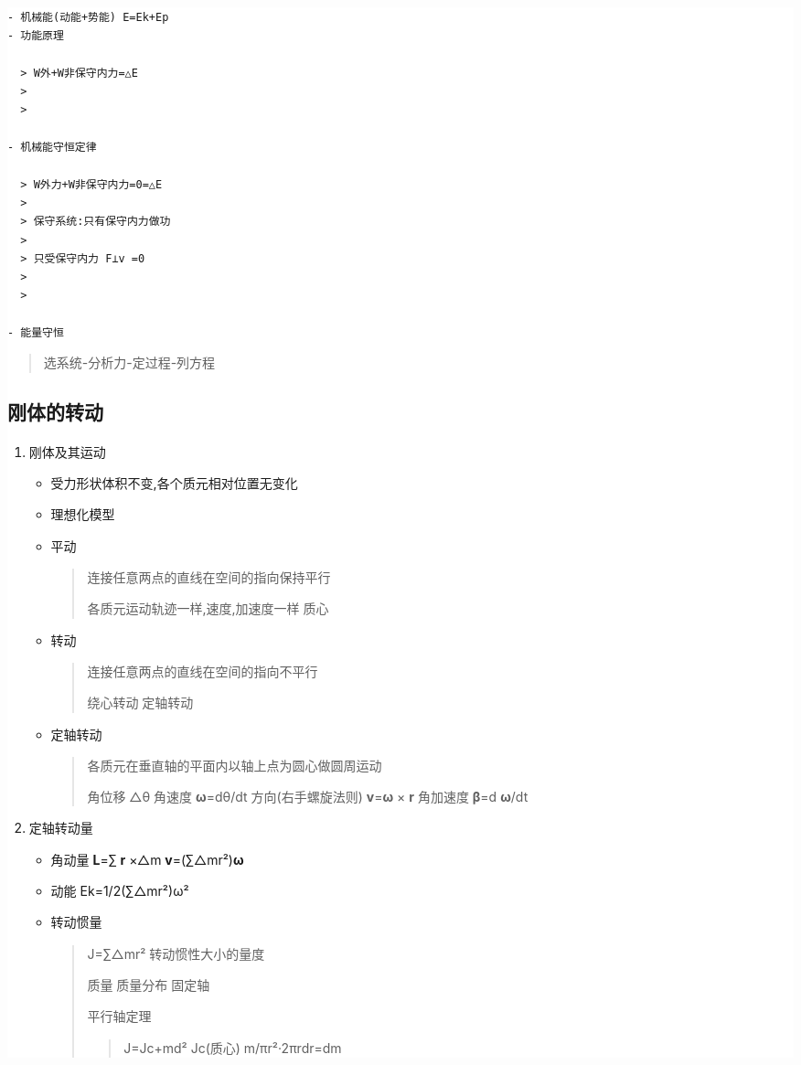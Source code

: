     - 机械能(动能+势能) E=Ek+Ep
    - 功能原理

      > W外+W非保守内力=△E
      >
      > 

    - 机械能守恒定律

      > W外力+W非保守内力=0=△E
      >
      > 保守系统:只有保守内力做功
      >
      > 只受保守内力 F⊥v =0
      >
      >

    - 能量守恒

> 选系统-分析力-定过程-列方程








## 刚体的转动

1. 刚体及其运动

    - 受力形状体积不变,各个质元相对位置无变化 
    - 理想化模型
    - 平动

      > 连接任意两点的直线在空间的指向保持平行
      >
      > 各质元运动轨迹一样,速度,加速度一样  质心

    - 转动

      > 连接任意两点的直线在空间的指向不平行
      >
      > 绕心转动 定轴转动 

    - 定轴转动 

      > 各质元在垂直轴的平面内以轴上点为圆心做圆周运动
      >
      > 角位移 △&theta;  角速度  __&omega;__=d&theta;/dt 方向(右手螺旋法则)  __v__=__ω__ × __r__  角加速度 __β__=d __ω__/dt
      >

2. 定轴转动量

    - 角动量 __L__=∑ __r__ ×△m __v__=(∑△mr²)__ω__
    - 动能 Ek=1/2(∑△mr²)ω²
    - 转动惯量

      > J=∑△mr² 转动惯性大小的量度
      >
      > 质量  质量分布  固定轴
      >
      > 平行轴定理
      >> J=Jc+md² Jc(质心)
      > m/πr²·2πrdr=dm
      >
